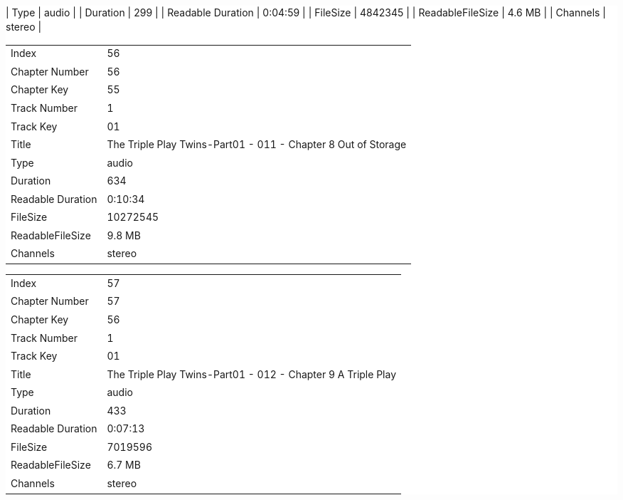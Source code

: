 | Type | audio |
| Duration | 299 |
| Readable Duration | 0:04:59 |
| FileSize | 4842345 |
| ReadableFileSize | 4.6 MB |
| Channels | stereo |

|  |  |
| - | - |
| Index | 56 |
| Chapter Number | 56 |
| Chapter Key | 55 |
| Track Number | 1 |
| Track Key | 01 |
| Title | The Triple Play Twins-Part01 - 011 - Chapter 8 Out of Storage |
| Type | audio |
| Duration | 634 |
| Readable Duration | 0:10:34 |
| FileSize | 10272545 |
| ReadableFileSize | 9.8 MB |
| Channels | stereo |

|  |  |
| - | - |
| Index | 57 |
| Chapter Number | 57 |
| Chapter Key | 56 |
| Track Number | 1 |
| Track Key | 01 |
| Title | The Triple Play Twins-Part01 - 012 - Chapter 9 A Triple Play |
| Type | audio |
| Duration | 433 |
| Readable Duration | 0:07:13 |
| FileSize | 7019596 |
| ReadableFileSize | 6.7 MB |
| Channels | stereo |
